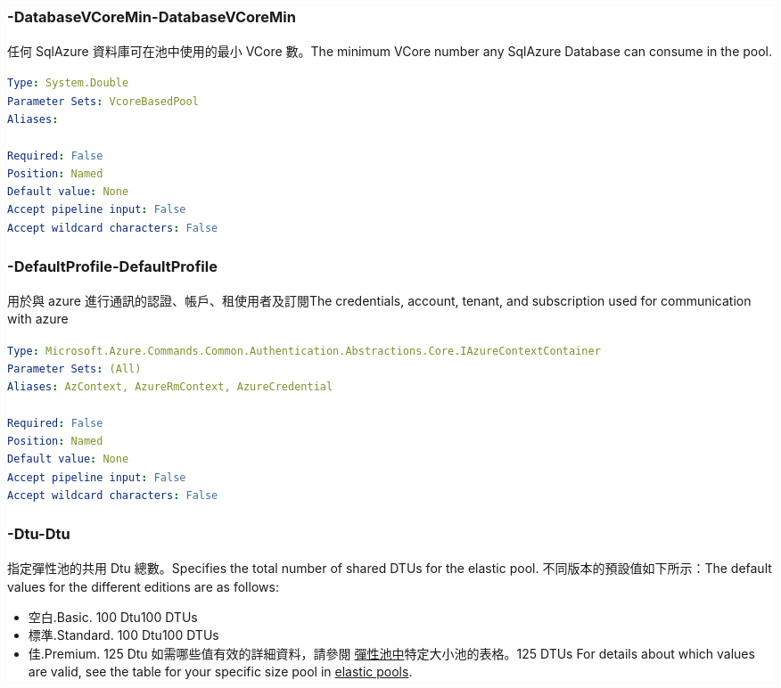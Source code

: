 ### <span data-ttu-id="4d29c-144">-DatabaseVCoreMin</span><span class="sxs-lookup"><span data-stu-id="4d29c-144">-DatabaseVCoreMin</span></span>
<span data-ttu-id="4d29c-145">任何 SqlAzure 資料庫可在池中使用的最小 VCore 數。</span><span class="sxs-lookup"><span data-stu-id="4d29c-145">The minimum VCore number any SqlAzure Database can consume in the pool.</span></span>

```yaml
Type: System.Double
Parameter Sets: VcoreBasedPool
Aliases:

Required: False
Position: Named
Default value: None
Accept pipeline input: False
Accept wildcard characters: False
```

### <span data-ttu-id="4d29c-146">-DefaultProfile</span><span class="sxs-lookup"><span data-stu-id="4d29c-146">-DefaultProfile</span></span>
<span data-ttu-id="4d29c-147">用於與 azure 進行通訊的認證、帳戶、租使用者及訂閱</span><span class="sxs-lookup"><span data-stu-id="4d29c-147">The credentials, account, tenant, and subscription used for communication with azure</span></span>

```yaml
Type: Microsoft.Azure.Commands.Common.Authentication.Abstractions.Core.IAzureContextContainer
Parameter Sets: (All)
Aliases: AzContext, AzureRmContext, AzureCredential

Required: False
Position: Named
Default value: None
Accept pipeline input: False
Accept wildcard characters: False
```

### <span data-ttu-id="4d29c-148">-Dtu</span><span class="sxs-lookup"><span data-stu-id="4d29c-148">-Dtu</span></span>
<span data-ttu-id="4d29c-149">指定彈性池的共用 Dtu 總數。</span><span class="sxs-lookup"><span data-stu-id="4d29c-149">Specifies the total number of shared DTUs for the elastic pool.</span></span>
<span data-ttu-id="4d29c-150">不同版本的預設值如下所示：</span><span class="sxs-lookup"><span data-stu-id="4d29c-150">The default values for the different editions are as follows:</span></span>
- <span data-ttu-id="4d29c-151">空白.</span><span class="sxs-lookup"><span data-stu-id="4d29c-151">Basic.</span></span>
<span data-ttu-id="4d29c-152">100 Dtu</span><span class="sxs-lookup"><span data-stu-id="4d29c-152">100 DTUs</span></span>
- <span data-ttu-id="4d29c-153">標準.</span><span class="sxs-lookup"><span data-stu-id="4d29c-153">Standard.</span></span>
<span data-ttu-id="4d29c-154">100 Dtu</span><span class="sxs-lookup"><span data-stu-id="4d29c-154">100 DTUs</span></span>
- <span data-ttu-id="4d29c-155">佳.</span><span class="sxs-lookup"><span data-stu-id="4d29c-155">Premium.</span></span>
<span data-ttu-id="4d29c-156">125 Dtu 如需哪些值有效的詳細資料，請參閱 [彈性池中](https://docs.microsoft.com/azure/sql-database/sql-database-elastic-pool)特定大小池的表格。</span><span class="sxs-lookup"><span data-stu-id="4d29c-156">125 DTUs For details about which values are valid, see the table for your specific size pool in [elastic pools](https://docs.microsoft.com/azure/sql-database/sql-database-elastic-pool).</span></span>
